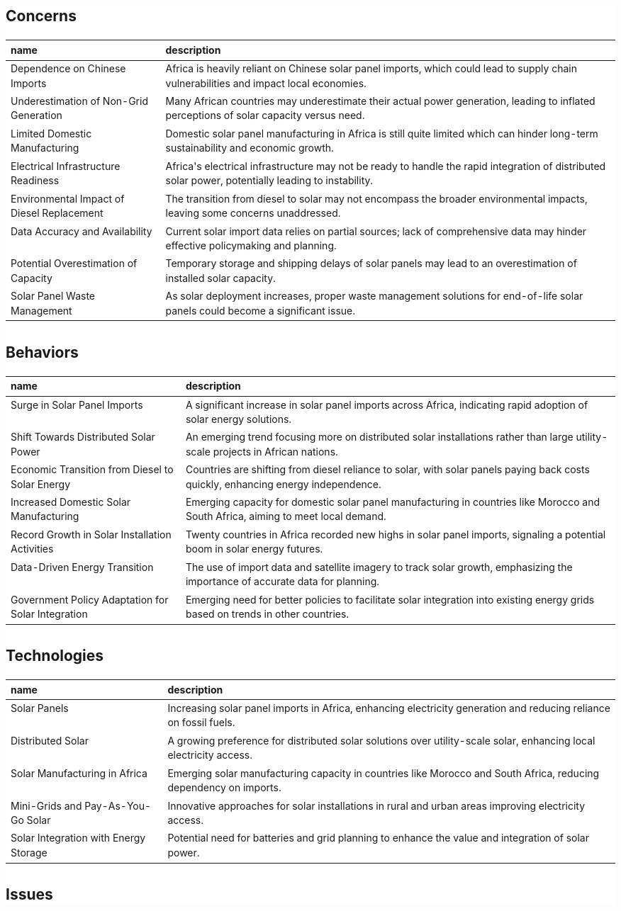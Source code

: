 ## Concerns

| name                                       | description                                                                                                                                         |
|:-------------------------------------------|:----------------------------------------------------------------------------------------------------------------------------------------------------|
| Dependence on Chinese Imports              | Africa is heavily reliant on Chinese solar panel imports, which could lead to supply chain vulnerabilities and impact local economies.              |
| Underestimation of Non-Grid Generation     | Many African countries may underestimate their actual power generation, leading to inflated perceptions of solar capacity versus need.              |
| Limited Domestic Manufacturing             | Domestic solar panel manufacturing in Africa is still quite limited which can hinder long-term sustainability and economic growth.                  |
| Electrical Infrastructure Readiness        | Africa's electrical infrastructure may not be ready to handle the rapid integration of distributed solar power, potentially leading to instability. |
| Environmental Impact of Diesel Replacement | The transition from diesel to solar may not encompass the broader environmental impacts, leaving some concerns unaddressed.                         |
| Data Accuracy and Availability             | Current solar import data relies on partial sources; lack of comprehensive data may hinder effective policymaking and planning.                     |
| Potential Overestimation of Capacity       | Temporary storage and shipping delays of solar panels may lead to an overestimation of installed solar capacity.                                    |
| Solar Panel Waste Management               | As solar deployment increases, proper waste management solutions for end-of-life solar panels could become a significant issue.                     |

## Behaviors

| name                                               | description                                                                                                                       |
|:---------------------------------------------------|:----------------------------------------------------------------------------------------------------------------------------------|
| Surge in Solar Panel Imports                       | A significant increase in solar panel imports across Africa, indicating rapid adoption of solar energy solutions.                 |
| Shift Towards Distributed Solar Power              | An emerging trend focusing more on distributed solar installations rather than large utility-scale projects in African nations.   |
| Economic Transition from Diesel to Solar Energy    | Countries are shifting from diesel reliance to solar, with solar panels paying back costs quickly, enhancing energy independence. |
| Increased Domestic Solar Manufacturing             | Emerging capacity for domestic solar panel manufacturing in countries like Morocco and South Africa, aiming to meet local demand. |
| Record Growth in Solar Installation Activities     | Twenty countries in Africa recorded new highs in solar panel imports, signaling a potential boom in solar energy futures.         |
| Data-Driven Energy Transition                      | The use of import data and satellite imagery to track solar growth, emphasizing the importance of accurate data for planning.     |
| Government Policy Adaptation for Solar Integration | Emerging need for better policies to facilitate solar integration into existing energy grids based on trends in other countries.  |

## Technologies

| name                                  | description                                                                                                        |
|:--------------------------------------|:-------------------------------------------------------------------------------------------------------------------|
| Solar Panels                          | Increasing solar panel imports in Africa, enhancing electricity generation and reducing reliance on fossil fuels.  |
| Distributed Solar                     | A growing preference for distributed solar solutions over utility-scale solar, enhancing local electricity access. |
| Solar Manufacturing in Africa         | Emerging solar manufacturing capacity in countries like Morocco and South Africa, reducing dependency on imports.  |
| Mini-Grids and Pay-As-You-Go Solar    | Innovative approaches for solar installations in rural and urban areas improving electricity access.               |
| Solar Integration with Energy Storage | Potential need for batteries and grid planning to enhance the value and integration of solar power.                |

## Issues
